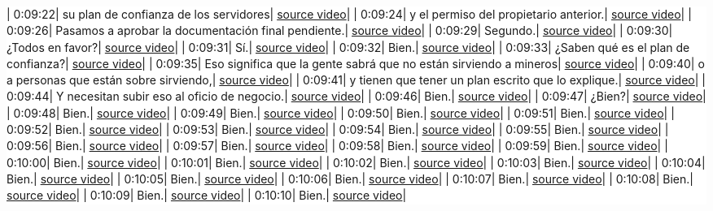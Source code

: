 | 0:09:22| su plan de confianza de los servidores| [source video](https://archive.org/details/BeerBrd170718?start=562)|
| 0:09:24| y el permiso del propietario anterior.| [source video](https://archive.org/details/BeerBrd170718?start=564)|
| 0:09:26| Pasamos a aprobar la documentación final pendiente.| [source video](https://archive.org/details/BeerBrd170718?start=566)|
| 0:09:29| Segundo.| [source video](https://archive.org/details/BeerBrd170718?start=569)|
| 0:09:30| ¿Todos en favor?| [source video](https://archive.org/details/BeerBrd170718?start=570)|
| 0:09:31| Sí.| [source video](https://archive.org/details/BeerBrd170718?start=571)|
| 0:09:32| Bien.| [source video](https://archive.org/details/BeerBrd170718?start=572)|
| 0:09:33| ¿Saben qué es el plan de confianza?| [source video](https://archive.org/details/BeerBrd170718?start=573)|
| 0:09:35| Eso significa que la gente sabrá que no están sirviendo a mineros| [source video](https://archive.org/details/BeerBrd170718?start=575)|
| 0:09:40| o a personas que están sobre sirviendo,| [source video](https://archive.org/details/BeerBrd170718?start=580)|
| 0:09:41| y tienen que tener un plan escrito que lo explique.| [source video](https://archive.org/details/BeerBrd170718?start=581)|
| 0:09:44| Y necesitan subir eso al oficio de negocio.| [source video](https://archive.org/details/BeerBrd170718?start=584)|
| 0:09:46| Bien.| [source video](https://archive.org/details/BeerBrd170718?start=586)|
| 0:09:47| ¿Bien?| [source video](https://archive.org/details/BeerBrd170718?start=587)|
| 0:09:48| Bien.| [source video](https://archive.org/details/BeerBrd170718?start=588)|
| 0:09:49| Bien.| [source video](https://archive.org/details/BeerBrd170718?start=589)|
| 0:09:50| Bien.| [source video](https://archive.org/details/BeerBrd170718?start=590)|
| 0:09:51| Bien.| [source video](https://archive.org/details/BeerBrd170718?start=591)|
| 0:09:52| Bien.| [source video](https://archive.org/details/BeerBrd170718?start=592)|
| 0:09:53| Bien.| [source video](https://archive.org/details/BeerBrd170718?start=593)|
| 0:09:54| Bien.| [source video](https://archive.org/details/BeerBrd170718?start=594)|
| 0:09:55| Bien.| [source video](https://archive.org/details/BeerBrd170718?start=595)|
| 0:09:56| Bien.| [source video](https://archive.org/details/BeerBrd170718?start=596)|
| 0:09:57| Bien.| [source video](https://archive.org/details/BeerBrd170718?start=597)|
| 0:09:58| Bien.| [source video](https://archive.org/details/BeerBrd170718?start=598)|
| 0:09:59| Bien.| [source video](https://archive.org/details/BeerBrd170718?start=599)|
| 0:10:00| Bien.| [source video](https://archive.org/details/BeerBrd170718?start=600)|
| 0:10:01| Bien.| [source video](https://archive.org/details/BeerBrd170718?start=601)|
| 0:10:02| Bien.| [source video](https://archive.org/details/BeerBrd170718?start=602)|
| 0:10:03| Bien.| [source video](https://archive.org/details/BeerBrd170718?start=603)|
| 0:10:04| Bien.| [source video](https://archive.org/details/BeerBrd170718?start=604)|
| 0:10:05| Bien.| [source video](https://archive.org/details/BeerBrd170718?start=605)|
| 0:10:06| Bien.| [source video](https://archive.org/details/BeerBrd170718?start=606)|
| 0:10:07| Bien.| [source video](https://archive.org/details/BeerBrd170718?start=607)|
| 0:10:08| Bien.| [source video](https://archive.org/details/BeerBrd170718?start=608)|
| 0:10:09| Bien.| [source video](https://archive.org/details/BeerBrd170718?start=609)|
| 0:10:10| Bien.| [source video](https://archive.org/details/BeerBrd170718?start=610)|